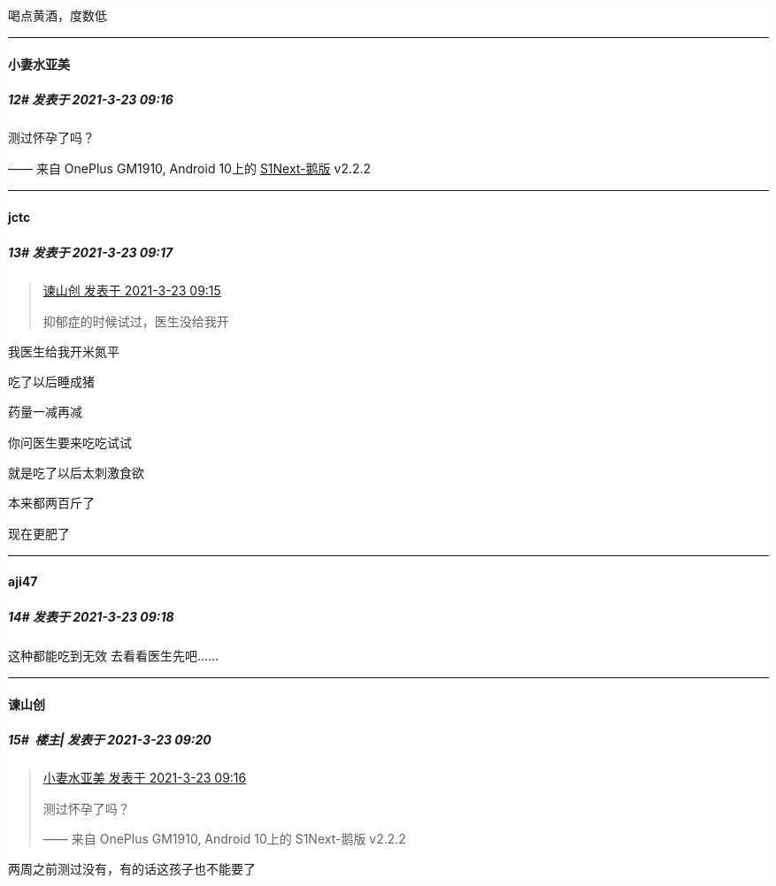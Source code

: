 
喝点黄酒，度数低


-----

####  小妻水亚美  
##### 12#       发表于 2021-3-23 09:16


测过怀孕了吗？

—— 来自 OnePlus GM1910, Android 10上的 [S1Next-鹅版](https://github.com/ykrank/S1-Next/releases) v2.2.2


-----

####  jctc  
##### 13#       发表于 2021-3-23 09:17


<blockquote><a href="httphttps://bbs.saraba1st.com/2b/forum.php?mod=redirect&amp;goto=findpost&amp;pid=50706499&amp;ptid=1994535" target="_blank">谏山创 发表于 2021-3-23 09:15</a>

抑郁症的时候试过，医生没给我开</blockquote>
我医生给我开米氮平

吃了以后睡成猪

药量一减再减

你问医生要来吃吃试试

就是吃了以后太刺激食欲

本来都两百斤了

现在更肥了


-----

####  aji47  
##### 14#       发表于 2021-3-23 09:18


这种都能吃到无效 去看看医生先吧……


-----

####  谏山创  
##### 15#         楼主| 发表于 2021-3-23 09:20


<blockquote><a href="httphttps://bbs.saraba1st.com/2b/forum.php?mod=redirect&amp;goto=findpost&amp;pid=50706513&amp;ptid=1994535" target="_blank">小妻水亚美 发表于 2021-3-23 09:16</a>

测过怀孕了吗？


—— 来自 OnePlus GM1910, Android 10上的 S1Next-鹅版 v2.2.2</blockquote>
两周之前测过没有，有的话这孩子也不能要了
